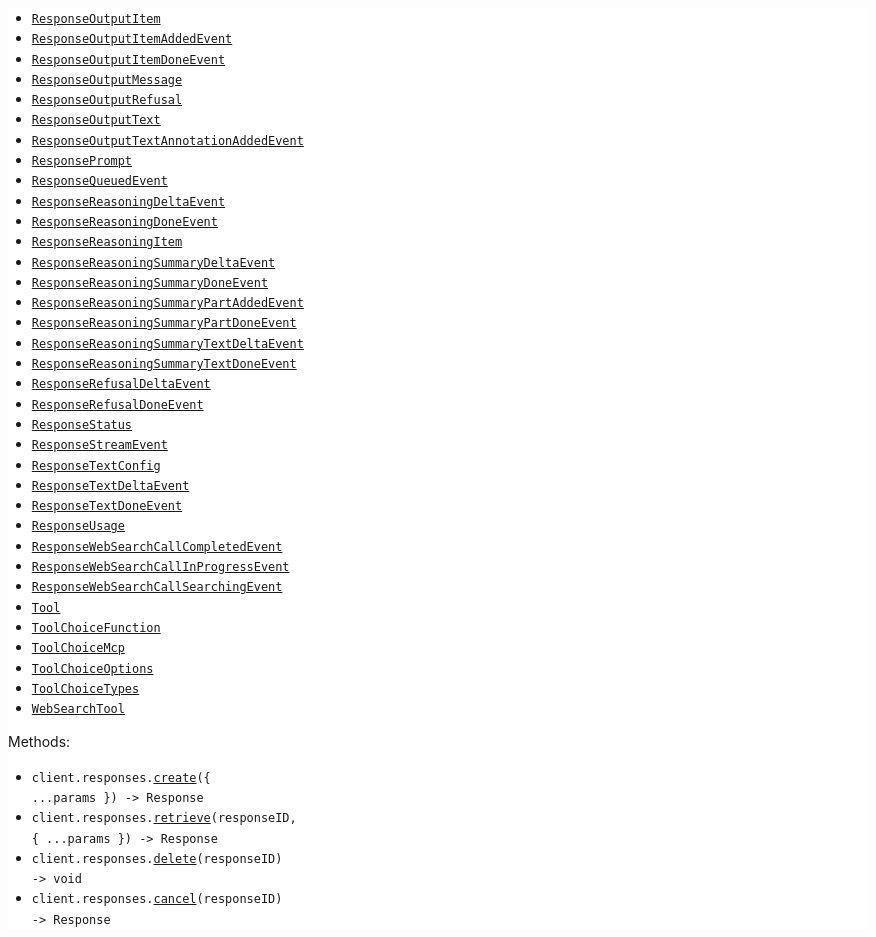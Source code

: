 - <code><a href="./src/resources/responses/responses.ts">ResponseOutputItem</a></code>
- <code><a href="./src/resources/responses/responses.ts">ResponseOutputItemAddedEvent</a></code>
- <code><a href="./src/resources/responses/responses.ts">ResponseOutputItemDoneEvent</a></code>
- <code><a href="./src/resources/responses/responses.ts">ResponseOutputMessage</a></code>
- <code><a href="./src/resources/responses/responses.ts">ResponseOutputRefusal</a></code>
- <code><a href="./src/resources/responses/responses.ts">ResponseOutputText</a></code>
- <code><a href="./src/resources/responses/responses.ts">ResponseOutputTextAnnotationAddedEvent</a></code>
- <code><a href="./src/resources/responses/responses.ts">ResponsePrompt</a></code>
- <code><a href="./src/resources/responses/responses.ts">ResponseQueuedEvent</a></code>
- <code><a href="./src/resources/responses/responses.ts">ResponseReasoningDeltaEvent</a></code>
- <code><a href="./src/resources/responses/responses.ts">ResponseReasoningDoneEvent</a></code>
- <code><a href="./src/resources/responses/responses.ts">ResponseReasoningItem</a></code>
- <code><a href="./src/resources/responses/responses.ts">ResponseReasoningSummaryDeltaEvent</a></code>
- <code><a href="./src/resources/responses/responses.ts">ResponseReasoningSummaryDoneEvent</a></code>
- <code><a href="./src/resources/responses/responses.ts">ResponseReasoningSummaryPartAddedEvent</a></code>
- <code><a href="./src/resources/responses/responses.ts">ResponseReasoningSummaryPartDoneEvent</a></code>
- <code><a href="./src/resources/responses/responses.ts">ResponseReasoningSummaryTextDeltaEvent</a></code>
- <code><a href="./src/resources/responses/responses.ts">ResponseReasoningSummaryTextDoneEvent</a></code>
- <code><a href="./src/resources/responses/responses.ts">ResponseRefusalDeltaEvent</a></code>
- <code><a href="./src/resources/responses/responses.ts">ResponseRefusalDoneEvent</a></code>
- <code><a href="./src/resources/responses/responses.ts">ResponseStatus</a></code>
- <code><a href="./src/resources/responses/responses.ts">ResponseStreamEvent</a></code>
- <code><a href="./src/resources/responses/responses.ts">ResponseTextConfig</a></code>
- <code><a href="./src/resources/responses/responses.ts">ResponseTextDeltaEvent</a></code>
- <code><a href="./src/resources/responses/responses.ts">ResponseTextDoneEvent</a></code>
- <code><a href="./src/resources/responses/responses.ts">ResponseUsage</a></code>
- <code><a href="./src/resources/responses/responses.ts">ResponseWebSearchCallCompletedEvent</a></code>
- <code><a href="./src/resources/responses/responses.ts">ResponseWebSearchCallInProgressEvent</a></code>
- <code><a href="./src/resources/responses/responses.ts">ResponseWebSearchCallSearchingEvent</a></code>
- <code><a href="./src/resources/responses/responses.ts">Tool</a></code>
- <code><a href="./src/resources/responses/responses.ts">ToolChoiceFunction</a></code>
- <code><a href="./src/resources/responses/responses.ts">ToolChoiceMcp</a></code>
- <code><a href="./src/resources/responses/responses.ts">ToolChoiceOptions</a></code>
- <code><a href="./src/resources/responses/responses.ts">ToolChoiceTypes</a></code>
- <code><a href="./src/resources/responses/responses.ts">WebSearchTool</a></code>

Methods:

- <code title="post /responses">client.responses.<a href="./src/resources/responses/responses.ts">create</a>({ ...params }) -> Response</code>
- <code title="get /responses/{response_id}">client.responses.<a href="./src/resources/responses/responses.ts">retrieve</a>(responseID, { ...params }) -> Response</code>
- <code title="delete /responses/{response_id}">client.responses.<a href="./src/resources/responses/responses.ts">delete</a>(responseID) -> void</code>
- <code title="post /responses/{response_id}/cancel">client.responses.<a href="./src/resources/responses/responses.ts">cancel</a>(responseID) -> Response</code>
